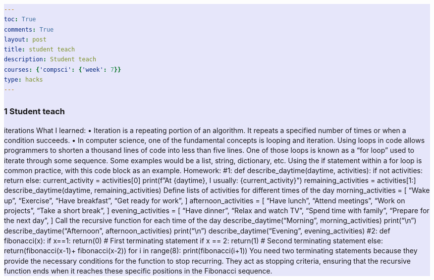 ```yaml
---
toc: True
comments: True
layout: post
title: student teach
description: Student teach
courses: {'compsci': {'week': 7}}
type: hacks
---
```



### 1 Student teach
iterations What I learned: 
• Iteration is a repeating portion of an algorithm. It repeats a specified number of times or when a condition succeeds. 
• In computer science, one of the fundamental concepts is looping and iteration. Using loops in code allows programmers to shorten a thousand lines of code into less than five lines. One of those loops is known as a “for loop” used to iterate through some sequence. Some examples would be a list, string, dictionary, etc. Using the if statement within a for loop is common practice, with this code block as an example. Homework: #1: def describe_daytime(daytime, activities): if not activities: return else: current_activity = activities[0] print(f”At {daytime}, I usually: {current_activity}”) remaining_activities = activities[1:] describe_daytime(daytime, remaining_activities) Define lists of activities for different times of the day morning_activities = [ “Wake up”, “Exercise”, “Have breakfast”, “Get ready for work”, ] afternoon_activities = [ “Have lunch”, “Attend meetings”, “Work on projects”, “Take a short break”, ] evening_activities = [ “Have dinner”, “Relax and watch TV”, “Spend time with family”, “Prepare for the next day”, ] Call the recursive function for each time of the day describe_daytime(“Morning”, morning_activities) print(“\n”) describe_daytime(“Afternoon”, afternoon_activities) print(“\n”) describe_daytime(“Evening”, evening_activities) #2: def fibonacci(x): if x==1: return(0) # First terminating statement if x == 2: return(1) # Second terminating statement else: return(fibonacci(x-1)+ fibonacci(x-2)) for i in range(8): print(fibonacci(i+1)) You need two terminating statements because they provide the necessary conditions for the function to stop recurring. They act as stopping criteria, ensuring that the recursive function ends when it reaches these specific positions in the Fibonacci sequence.
<style>
    body {
      background-color: lavender;
    }
  </style>
<style>
    body {
      background-color: lavender;
    }
  </style>
